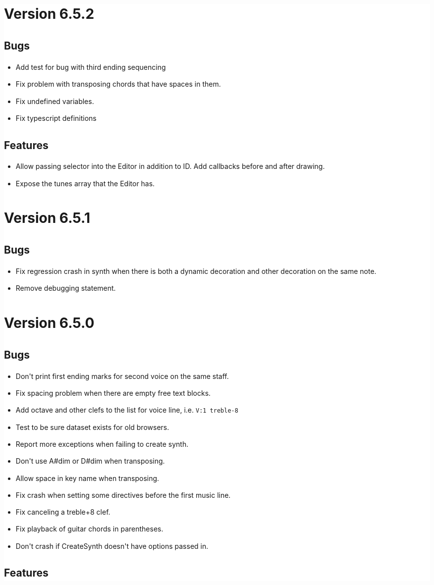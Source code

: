 # Version 6.5.2

## Bugs

* Add test for bug with third ending sequencing

* Fix problem with transposing chords that have spaces in them.

* Fix undefined variables.

* Fix typescript definitions

## Features

* Allow passing selector into the Editor in addition to ID. Add callbacks before and after drawing.

* Expose the tunes array that the Editor has.

# Version 6.5.1

## Bugs

* Fix regression crash in synth when there is both a dynamic decoration and other decoration on the same note.

* Remove debugging statement.

# Version 6.5.0

## Bugs

* Don't print first ending marks for second voice on the same staff.

* Fix spacing problem when there are empty free text blocks.

* Add octave and other clefs to the list for voice line, i.e. `V:1 treble-8`

* Test to be sure dataset exists for old browsers.

* Report more exceptions when failing to create synth.

* Don't use A#dim or D#dim when transposing.

* Allow space in key name when transposing.

* Fix crash when setting some directives before the first music line.

* Fix canceling a treble+8 clef.

* Fix playback of guitar chords in parentheses.

* Don't crash if CreateSynth doesn't have options passed in.

## Features
